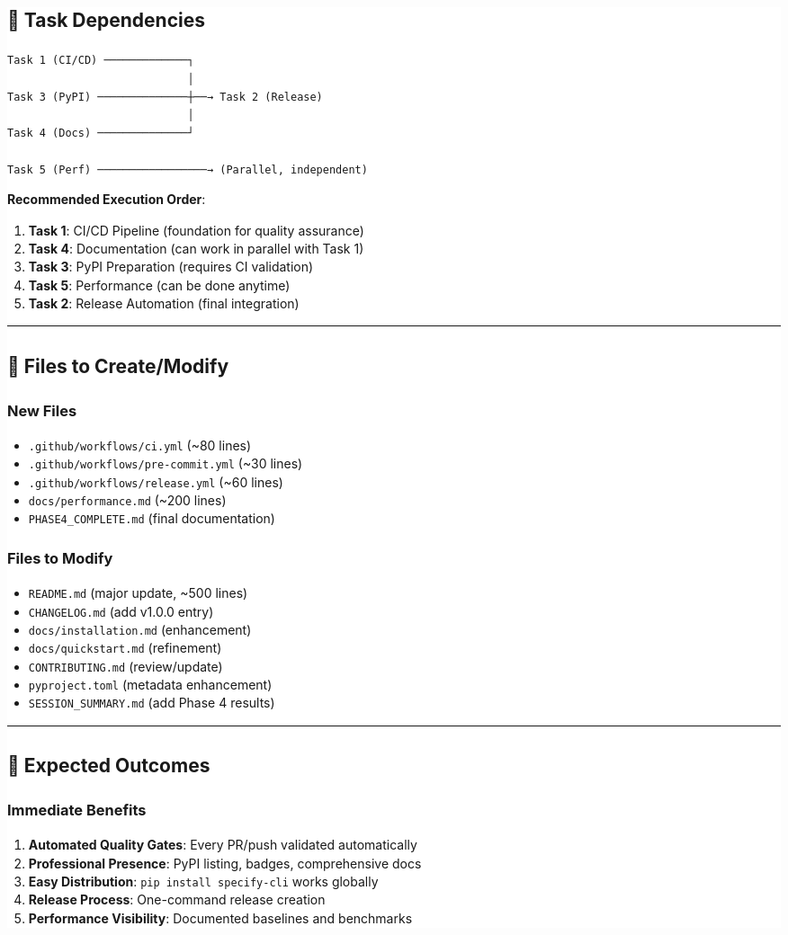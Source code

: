 
## 🔄 Task Dependencies

```
Task 1 (CI/CD) ─────────────┐
                            │
Task 3 (PyPI) ──────────────┼──→ Task 2 (Release)
                            │
Task 4 (Docs) ──────────────┘

Task 5 (Perf) ─────────────────→ (Parallel, independent)
```

**Recommended Execution Order**:

1. **Task 1**: CI/CD Pipeline (foundation for quality assurance)
2. **Task 4**: Documentation (can work in parallel with Task 1)
3. **Task 3**: PyPI Preparation (requires CI validation)
4. **Task 5**: Performance (can be done anytime)
5. **Task 2**: Release Automation (final integration)

---

## 📁 Files to Create/Modify

### New Files

- `.github/workflows/ci.yml` (~80 lines)
- `.github/workflows/pre-commit.yml` (~30 lines)
- `.github/workflows/release.yml` (~60 lines)
- `docs/performance.md` (~200 lines)
- `PHASE4_COMPLETE.md` (final documentation)

### Files to Modify

- `README.md` (major update, ~500 lines)
- `CHANGELOG.md` (add v1.0.0 entry)
- `docs/installation.md` (enhancement)
- `docs/quickstart.md` (refinement)
- `CONTRIBUTING.md` (review/update)
- `pyproject.toml` (metadata enhancement)
- `SESSION_SUMMARY.md` (add Phase 4 results)

---

## 🎯 Expected Outcomes

### Immediate Benefits

1. **Automated Quality Gates**: Every PR/push validated automatically
2. **Professional Presence**: PyPI listing, badges, comprehensive docs
3. **Easy Distribution**: `pip install specify-cli` works globally
4. **Release Process**: One-command release creation
5. **Performance Visibility**: Documented baselines and benchmarks
